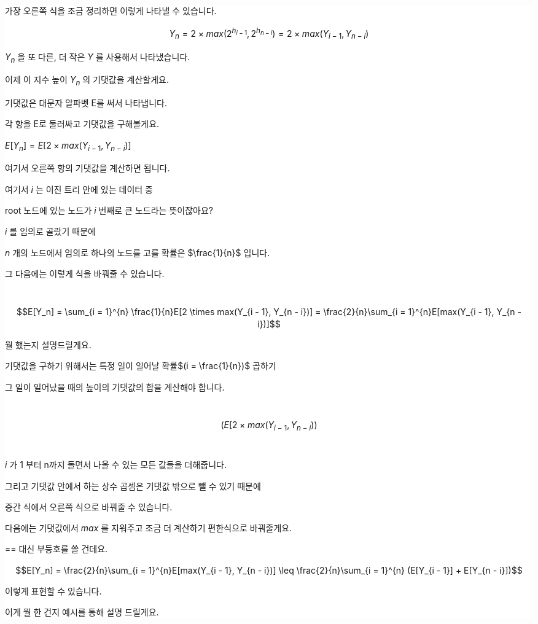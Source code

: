 가장 오른쪽 식을 조금 정리하면 이렇게 나타낼 수 있습니다.

$$﻿Y_n = 2 \times max(2^{h_{i - 1}}, 2^{h_{n - i}}) = 2 \times max(Y_{i - 1}, Y_{n - i})﻿$$

  

$Y_n$​﻿ 을 또 다른, 더 작은 ﻿$Y$﻿ 를 사용해서 나타냈습니다.

이제 이 지수 높이 $﻿Y_n$​﻿ 의 기댓값을 계산할게요.

기댓값은 대문자 알파벳 E를 써서 나타냅니다.

각 항을 E로 둘러싸고 기댓값을 구해볼게요.

  

$﻿E[Y_n] = E[2 \times max(Y_{i - 1}, Y_{n - i})]$

여기서 오른쪽 항의 기댓값을 계산하면 됩니다.

  

여기서 $﻿i$﻿ 는 이진 트리 안에 있는 데이터 중

root 노드에 있는 노드가 ﻿$i$﻿ 번째로 큰 노드라는 뜻이잖아요?

$﻿i$﻿ 를 임의로 골랐기 때문에

$n$ 개의 노드에서 임의로 하나의 노드를 고를 확률은 $﻿\frac{1}{n}$​﻿ 입니다.

그 다음에는 이렇게 식을 바꿔줄 수 있습니다.

  

 ﻿$$E[Y_n] = \sum_{i = 1}^{n} \frac{1}{n}E[2 \times max(Y_{i - 1}, Y_{n - i})] = \frac{2}{n}\sum_{i = 1}^{n}E[max(Y_{i - 1}, Y_{n - i})]$$

  

뭘 했는지 설명드릴게요.

기댓값을 구하기 위해서는 특정 일이 일어날 확률$(﻿i = \frac{1}{n}​﻿)$ 곱하기

그 일이 일어났을 때의 높이의 기댓값의 합을 계산해야 합니다.

  

﻿$$(E[2 \times max(Y_{i - 1}, Y_{n - i}))$$﻿

  

$﻿i$﻿ 가 1 부터 n까지 돌면서 나올 수 있는 모든 값들을 더해줍니다.

그리고 기댓값 안에서 하는 상수 곱셈은 기댓값 밖으로 뺄 수 있기 때문에

중간 식에서 오른쪽 식으로 바꿔줄 수 있습니다.

  

다음에는 기댓값에서 $﻿max$﻿ 를 지워주고 조금 더 계산하기 편한식으로 바꿔줄게요.

﻿==﻿ 대신 부등호를 쓸 건데요.

$$﻿E[Y_n] = \frac{2}{n}\sum_{i = 1}^{n}E[max(Y_{i - 1}, Y_{n - i})] \leq \frac{2}{n}\sum_{i = 1}^{n} (E[Y_{i - 1}] + E[Y_{n - i}])$$

이렇게 표현할 수 있습니다.

이게 뭘 한 건지 예시를 통해 설명 드릴게요.
